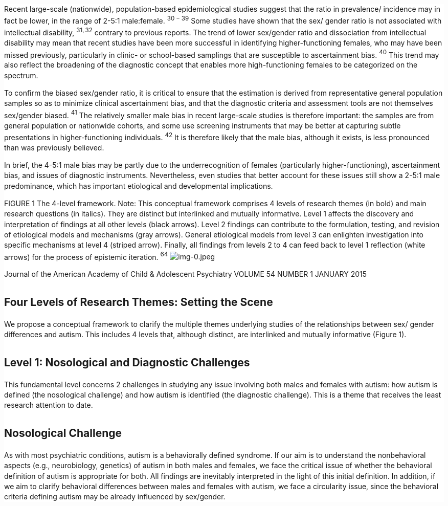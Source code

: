 Recent large-scale (nationwide), population-based epidemiological studies suggest that the ratio in prevalence/ incidence may in fact be lower, in the range of 2-5:1 male:female. ${ }^{30-39}$ Some studies have shown that the sex/ gender ratio is not associated with intellectual disability, ${ }^{31,32}$ contrary to previous reports. The trend of lower sex/gender ratio and dissociation from intellectual disability may mean that recent studies have been more successful in identifying higher-functioning females, who may have been missed previously, particularly in clinic- or school-based samplings that are susceptible to ascertainment bias. ${ }^{40}$ This trend may also reflect the broadening of the diagnostic concept that
enables more high-functioning females to be categorized on the spectrum.

To confirm the biased sex/gender ratio, it is critical to ensure that the estimation is derived from representative general population samples so as to minimize clinical ascertainment bias, and that the diagnostic criteria and assessment tools are not themselves sex/gender biased. ${ }^{41}$ The relatively smaller male bias in recent large-scale studies is therefore important: the samples are from general population or nationwide cohorts, and some use screening instruments that may be better at capturing subtle presentations in higher-functioning individuals. ${ }^{42}$ It is therefore likely that the male bias, although it exists, is less pronounced than was previously believed.

In brief, the 4-5:1 male bias may be partly due to the underrecognition of females (particularly higher-functioning), ascertainment bias, and issues of diagnostic instruments. Nevertheless, even studies that better account for these issues still show a 2-5:1 male predominance, which has important etiological and developmental implications.

FIGURE 1 The 4-level framework. Note: This conceptual framework comprises 4 levels of research themes (in bold) and main research questions (in italics). They are distinct but interlinked and mutually informative. Level 1 affects the discovery and interpretation of findings at all other levels (black arrows). Level 2 findings can contribute to the formulation, testing, and revision of etiological models and mechanisms (gray arrows). General etiological models from level 3 can enlighten investigation into specific mechanisms at level 4 (striped arrow). Finally, all findings from levels 2 to 4 can feed back to level 1 reflection (white arrows) for the process of epistemic iteration. ${ }^{64}$
![img-0.jpeg](img-0.jpeg)

Journal of the American Academy of Child \& Adolescent Psychiatry VOLUME 54 NUMBER 1 JANUARY 2015

## Four Levels of Research Themes: Setting the Scene

We propose a conceptual framework to clarify the multiple themes underlying studies of the relationships between sex/ gender differences and autism. This includes 4 levels that, although distinct, are interlinked and mutually informative (Figure 1).

## Level 1: Nosological and Diagnostic Challenges

This fundamental level concerns 2 challenges in studying any issue involving both males and females with autism: how autism is defined (the nosological challenge) and how autism is identified (the diagnostic challenge). This is a theme that receives the least research attention to date.

## Nosological Challenge

As with most psychiatric conditions, autism is a behaviorally defined syndrome. If our aim is to understand the nonbehavioral aspects (e.g., neurobiology, genetics) of autism in both males and females, we face the critical issue of whether the behavioral definition of autism is appropriate for both. All findings are inevitably interpreted in the light of this initial definition. In addition, if we aim to clarify behavioral differences between males and females with autism, we face a circularity issue, since the behavioral criteria defining autism may be already influenced by sex/gender.
